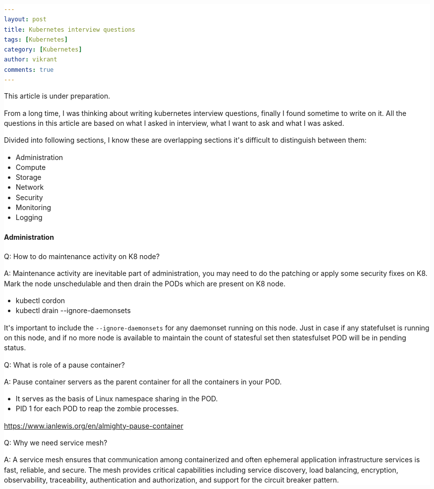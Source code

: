 ```yaml
---
layout: post
title: Kubernetes interview questions
tags: [Kubernetes]
category: [Kubernetes]
author: vikrant
comments: true
--- 
```


This article is under preparation.

From a long time, I was thinking about writing kubernetes interview questions, finally I found sometime to write on it. All the questions in this article are based on what I asked in interview, what I want to ask and what I was asked. 

Divided into following sections, I know these are overlapping sections it's difficult to distinguish between them:

- Administration
- Compute 
- Storage
- Network 
- Security
- Monitoring
- Logging 


#### Administration

Q: How to do maintenance activity on K8 node?

A: Maintenance activity are inevitable part of administration, you may need to do the patching or apply some security fixes on K8. Mark the node unschedulable and then drain the PODs which are present on K8 node.

 - kubectl cordon <hostname>
 - kubectl drain --ignore-daemonsets <hostname>

It's important to include the `--ignore-daemonsets` for any daemonset running on this node. Just in case if any statefulset is running on this node, and if no more node is available to maintain the count of statesful set then statesfulset POD will be in pending status. 

Q: What is role of a pause container?

A: Pause container servers as the parent container for all the containers in your POD. 

- It serves as the basis of Linux namespace sharing in the POD. 
- PID 1 for each POD to reap the zombie processes. 

https://www.ianlewis.org/en/almighty-pause-container

Q: Why we need service mesh?

A: A service mesh ensures that communication among containerized and often ephemeral application infrastructure services is fast, reliable, and secure. The mesh provides critical capabilities including service discovery, load balancing, encryption, observability, traceability, authentication and authorization, and support for the circuit breaker pattern.
